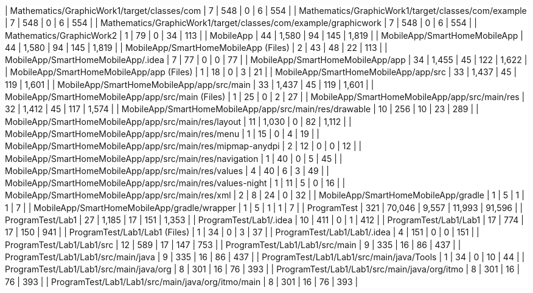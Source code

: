 | Mathematics/GraphicWork1/target/classes/com | 7 | 548 | 0 | 6 | 554 |
| Mathematics/GraphicWork1/target/classes/com/example | 7 | 548 | 0 | 6 | 554 |
| Mathematics/GraphicWork1/target/classes/com/example/graphicwork | 7 | 548 | 0 | 6 | 554 |
| Mathematics/GraphicWork2 | 1 | 79 | 0 | 34 | 113 |
| MobileApp | 44 | 1,580 | 94 | 145 | 1,819 |
| MobileApp/SmartHomeMobileApp | 44 | 1,580 | 94 | 145 | 1,819 |
| MobileApp/SmartHomeMobileApp (Files) | 2 | 43 | 48 | 22 | 113 |
| MobileApp/SmartHomeMobileApp/.idea | 7 | 77 | 0 | 0 | 77 |
| MobileApp/SmartHomeMobileApp/app | 34 | 1,455 | 45 | 122 | 1,622 |
| MobileApp/SmartHomeMobileApp/app (Files) | 1 | 18 | 0 | 3 | 21 |
| MobileApp/SmartHomeMobileApp/app/src | 33 | 1,437 | 45 | 119 | 1,601 |
| MobileApp/SmartHomeMobileApp/app/src/main | 33 | 1,437 | 45 | 119 | 1,601 |
| MobileApp/SmartHomeMobileApp/app/src/main (Files) | 1 | 25 | 0 | 2 | 27 |
| MobileApp/SmartHomeMobileApp/app/src/main/res | 32 | 1,412 | 45 | 117 | 1,574 |
| MobileApp/SmartHomeMobileApp/app/src/main/res/drawable | 10 | 256 | 10 | 23 | 289 |
| MobileApp/SmartHomeMobileApp/app/src/main/res/layout | 11 | 1,030 | 0 | 82 | 1,112 |
| MobileApp/SmartHomeMobileApp/app/src/main/res/menu | 1 | 15 | 0 | 4 | 19 |
| MobileApp/SmartHomeMobileApp/app/src/main/res/mipmap-anydpi | 2 | 12 | 0 | 0 | 12 |
| MobileApp/SmartHomeMobileApp/app/src/main/res/navigation | 1 | 40 | 0 | 5 | 45 |
| MobileApp/SmartHomeMobileApp/app/src/main/res/values | 4 | 40 | 6 | 3 | 49 |
| MobileApp/SmartHomeMobileApp/app/src/main/res/values-night | 1 | 11 | 5 | 0 | 16 |
| MobileApp/SmartHomeMobileApp/app/src/main/res/xml | 2 | 8 | 24 | 0 | 32 |
| MobileApp/SmartHomeMobileApp/gradle | 1 | 5 | 1 | 1 | 7 |
| MobileApp/SmartHomeMobileApp/gradle/wrapper | 1 | 5 | 1 | 1 | 7 |
| ProgramTest | 321 | 70,046 | 9,557 | 11,993 | 91,596 |
| ProgramTest/Lab1 | 27 | 1,185 | 17 | 151 | 1,353 |
| ProgramTest/Lab1/.idea | 10 | 411 | 0 | 1 | 412 |
| ProgramTest/Lab1/Lab1 | 17 | 774 | 17 | 150 | 941 |
| ProgramTest/Lab1/Lab1 (Files) | 1 | 34 | 0 | 3 | 37 |
| ProgramTest/Lab1/Lab1/.idea | 4 | 151 | 0 | 0 | 151 |
| ProgramTest/Lab1/Lab1/src | 12 | 589 | 17 | 147 | 753 |
| ProgramTest/Lab1/Lab1/src/main | 9 | 335 | 16 | 86 | 437 |
| ProgramTest/Lab1/Lab1/src/main/java | 9 | 335 | 16 | 86 | 437 |
| ProgramTest/Lab1/Lab1/src/main/java/Tools | 1 | 34 | 0 | 10 | 44 |
| ProgramTest/Lab1/Lab1/src/main/java/org | 8 | 301 | 16 | 76 | 393 |
| ProgramTest/Lab1/Lab1/src/main/java/org/itmo | 8 | 301 | 16 | 76 | 393 |
| ProgramTest/Lab1/Lab1/src/main/java/org/itmo/main | 8 | 301 | 16 | 76 | 393 |